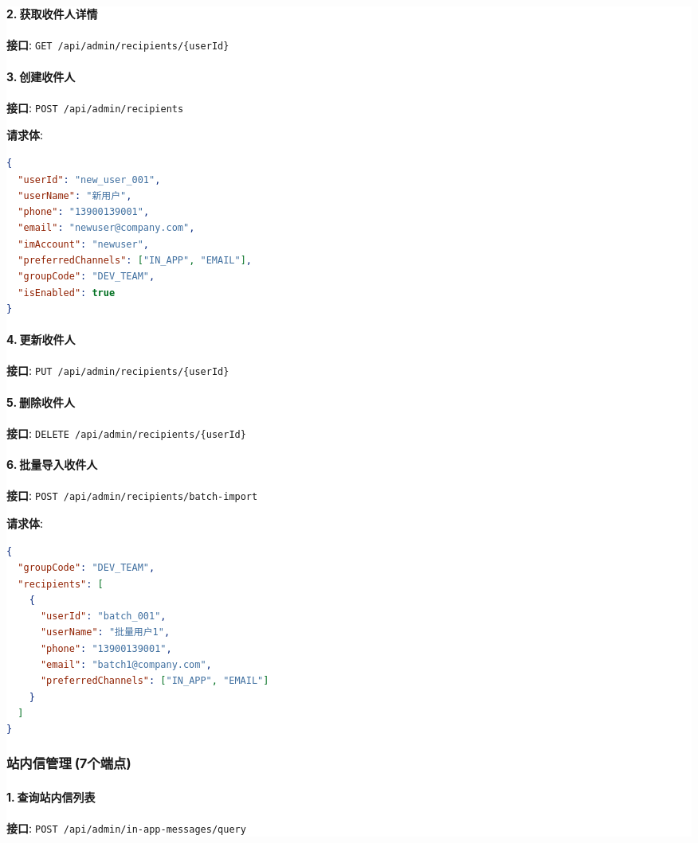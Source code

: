 #### 2. 获取收件人详情

**接口**: `GET /api/admin/recipients/{userId}`

#### 3. 创建收件人

**接口**: `POST /api/admin/recipients`

**请求体**:
```json
{
  "userId": "new_user_001",
  "userName": "新用户",
  "phone": "13900139001",
  "email": "newuser@company.com",
  "imAccount": "newuser",
  "preferredChannels": ["IN_APP", "EMAIL"],
  "groupCode": "DEV_TEAM",
  "isEnabled": true
}
```

#### 4. 更新收件人

**接口**: `PUT /api/admin/recipients/{userId}`

#### 5. 删除收件人

**接口**: `DELETE /api/admin/recipients/{userId}`

#### 6. 批量导入收件人

**接口**: `POST /api/admin/recipients/batch-import`

**请求体**:
```json
{
  "groupCode": "DEV_TEAM",
  "recipients": [
    {
      "userId": "batch_001",
      "userName": "批量用户1",
      "phone": "13900139001",
      "email": "batch1@company.com",
      "preferredChannels": ["IN_APP", "EMAIL"]
    }
  ]
}
```

### 站内信管理 (7个端点)

#### 1. 查询站内信列表

**接口**: `POST /api/admin/in-app-messages/query`
